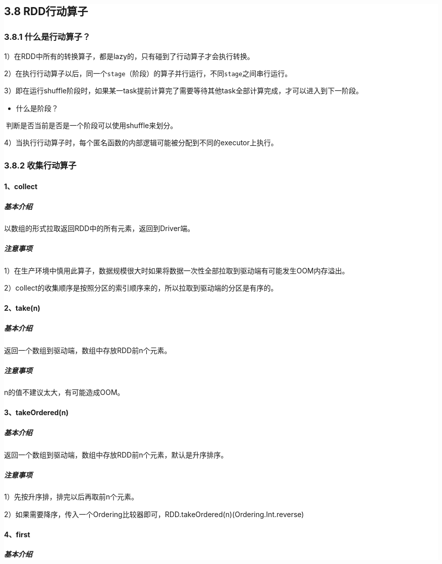 

## 3.8 RDD行动算子

### 3.8.1 什么是行动算子？

1）在RDD中所有的转换算子，都是lazy的，只有碰到了行动算子才会执行转换。

2）在执行行动算子以后，同一个`stage`（阶段）的算子并行运行，不同`stage`之间串行运行。

3）即在运行shuffle阶段时，如果某一task提前计算完了需要等待其他task全部计算完成，才可以进入到下一阶段。

- 什么是阶段？

​       判断是否当前是否是一个阶段可以使用shuffle来划分。

4）当执行行动算子时，每个匿名函数的内部逻辑可能被分配到不同的executor上执行。

### 3.8.2 收集行动算子

#### 1、collect

##### 基本介绍

以数组的形式拉取返回RDD中的所有元素，返回到Driver端。

##### 注意事项

1）在生产环境中慎用此算子，数据规模很大时如果将数据一次性全部拉取到驱动端有可能发生OOM内存溢出。

2）collect的收集顺序是按照分区的索引顺序来的，所以拉取到驱动端的分区是有序的。

#### 2、take(n)

##### 基本介绍

返回一个数组到驱动端，数组中存放RDD前n个元素。

##### 注意事项

n的值不建议太大，有可能造成OOM。

#### 3、takeOrdered(n)

##### 基本介绍

返回一个数组到驱动端，数组中存放RDD前n个元素，默认是升序排序。

##### 注意事项

1）先按升序排，排完以后再取前n个元素。

2）如果需要降序，传入一个Ordering比较器即可，RDD.takeOrdered(n)(Ordering.Int.reverse)



#### 4、first

##### 基本介绍
